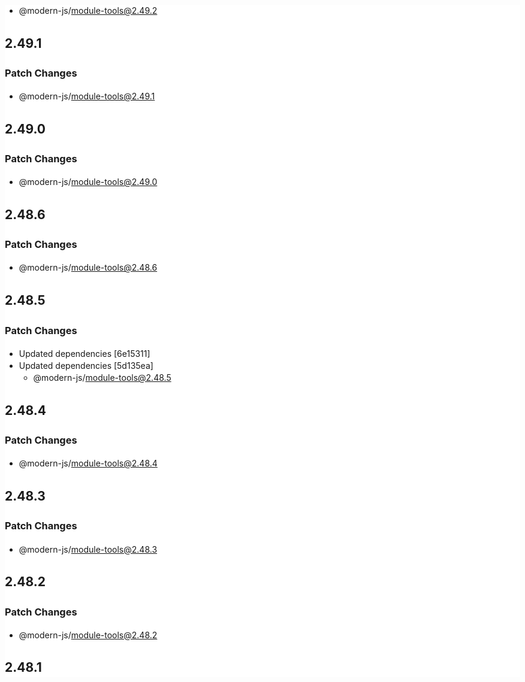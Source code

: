 - @modern-js/module-tools@2.49.2

## 2.49.1

### Patch Changes

- @modern-js/module-tools@2.49.1

## 2.49.0

### Patch Changes

- @modern-js/module-tools@2.49.0

## 2.48.6

### Patch Changes

- @modern-js/module-tools@2.48.6

## 2.48.5

### Patch Changes

- Updated dependencies [6e15311]
- Updated dependencies [5d135ea]
  - @modern-js/module-tools@2.48.5

## 2.48.4

### Patch Changes

- @modern-js/module-tools@2.48.4

## 2.48.3

### Patch Changes

- @modern-js/module-tools@2.48.3

## 2.48.2

### Patch Changes

- @modern-js/module-tools@2.48.2

## 2.48.1
